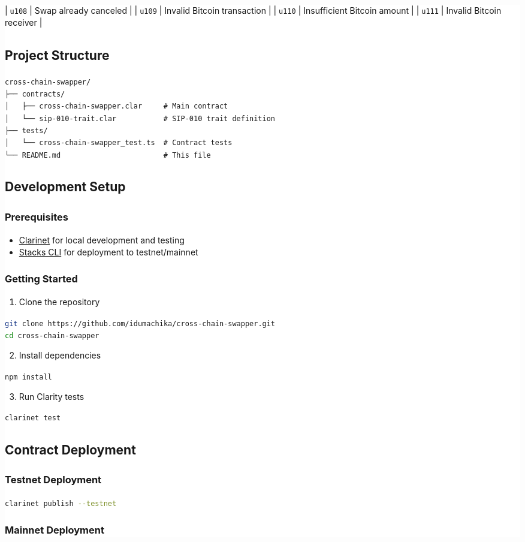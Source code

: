 | `u108` | Swap already canceled |
| `u109` | Invalid Bitcoin transaction |
| `u110` | Insufficient Bitcoin amount |
| `u111` | Invalid Bitcoin receiver |

## Project Structure

```
cross-chain-swapper/
├── contracts/
│   ├── cross-chain-swapper.clar     # Main contract
│   └── sip-010-trait.clar           # SIP-010 trait definition
├── tests/
│   └── cross-chain-swapper_test.ts  # Contract tests
└── README.md                        # This file
```

## Development Setup

### Prerequisites

- [Clarinet](https://github.com/hirosystems/clarinet) for local development and testing
- [Stacks CLI](https://docs.stacks.co/stacks-blockchain/cli) for deployment to testnet/mainnet

### Getting Started

1. Clone the repository
```bash
git clone https://github.com/idumachika/cross-chain-swapper.git
cd cross-chain-swapper
```

2. Install dependencies
```bash
npm install
```

3. Run Clarity tests
```bash
clarinet test
```

## Contract Deployment

### Testnet Deployment

```bash
clarinet publish --testnet
```

### Mainnet Deployment
